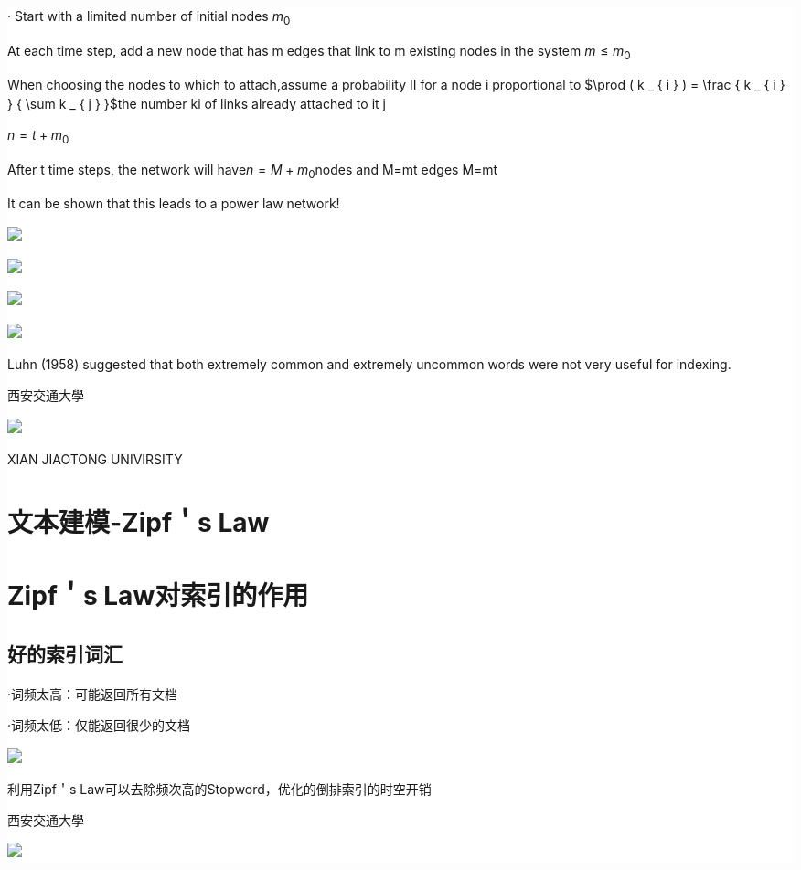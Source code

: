 · Start with a limited number of initial nodes $m _ { 0 }$

At each time step, add a new node that has m edges that link to m existing nodes in the system $m \leq m _ { 0 }$

When choosing the nodes to which to attach,assume a probability II for a node i proportional to $\prod ( k _ { i } ) = \frac { k _ { i } } { \sum k _ { j } }$the number ki of links already attached to it j

$n = t + m _ { 0 }$

After t time steps, the network will have$n = M + m _ { 0 }$nodes and M=mt edges M=mt

It can be shown that this leads to a power law network!


![](https://web-api.textin.com/ocr_image/external/7df0671b43586e17.jpg)


![](https://web-api.textin.com/ocr_image/external/202cf8a582b7698f.jpg)


![](https://web-api.textin.com/ocr_image/external/979a0e961846590b.jpg)


![](https://web-api.textin.com/ocr_image/external/f68714b614aa8b6d.jpg)

Luhn (1958) suggested that both extremely common and extremely uncommon words were not very useful for indexing.

西安交通大學


![](https://web-api.textin.com/ocr_image/external/5e156666d215dc90.jpg)

XIAN JIAOTONG UNIVIRSITY

# 文本建模-Zipf＇s Law

# Zipf＇s Law对索引的作用

## 好的索引词汇

·词频太高：可能返回所有文档

·词频太低：仅能返回很少的文档


![](https://web-api.textin.com/ocr_image/external/ea7468d67ee9d199.jpg)

利用Zipf＇s Law可以去除频次高的Stopword，优化的倒排索引的时空开销

西安交通大學


![](https://web-api.textin.com/ocr_image/external/d53d1493c47c550b.jpg)
